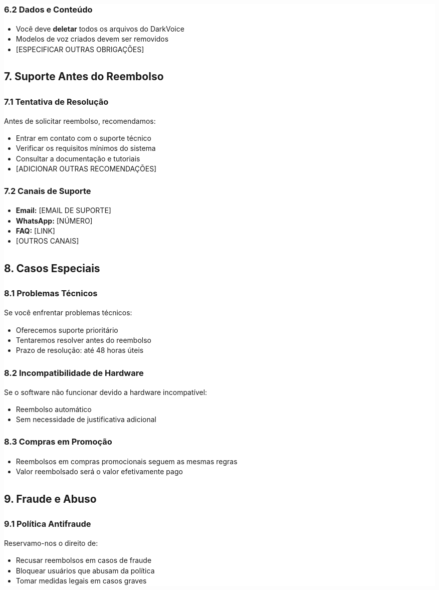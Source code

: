 ### 6.2 Dados e Conteúdo

- Você deve **deletar** todos os arquivos do DarkVoice
- Modelos de voz criados devem ser removidos
- [ESPECIFICAR OUTRAS OBRIGAÇÕES]

## 7. Suporte Antes do Reembolso

### 7.1 Tentativa de Resolução

Antes de solicitar reembolso, recomendamos:
- Entrar em contato com o suporte técnico
- Verificar os requisitos mínimos do sistema
- Consultar a documentação e tutoriais
- [ADICIONAR OUTRAS RECOMENDAÇÕES]

### 7.2 Canais de Suporte

- **Email:** [EMAIL DE SUPORTE]
- **WhatsApp:** [NÚMERO]
- **FAQ:** [LINK]
- [OUTROS CANAIS]

## 8. Casos Especiais

### 8.1 Problemas Técnicos

Se você enfrentar problemas técnicos:
- Oferecemos suporte prioritário
- Tentaremos resolver antes do reembolso
- Prazo de resolução: até 48 horas úteis

### 8.2 Incompatibilidade de Hardware

Se o software não funcionar devido a hardware incompatível:
- Reembolso automático
- Sem necessidade de justificativa adicional

### 8.3 Compras em Promoção

- Reembolsos em compras promocionais seguem as mesmas regras
- Valor reembolsado será o valor efetivamente pago

## 9. Fraude e Abuso

### 9.1 Política Antifraude

Reservamo-nos o direito de:
- Recusar reembolsos em casos de fraude
- Bloquear usuários que abusam da política
- Tomar medidas legais em casos graves
